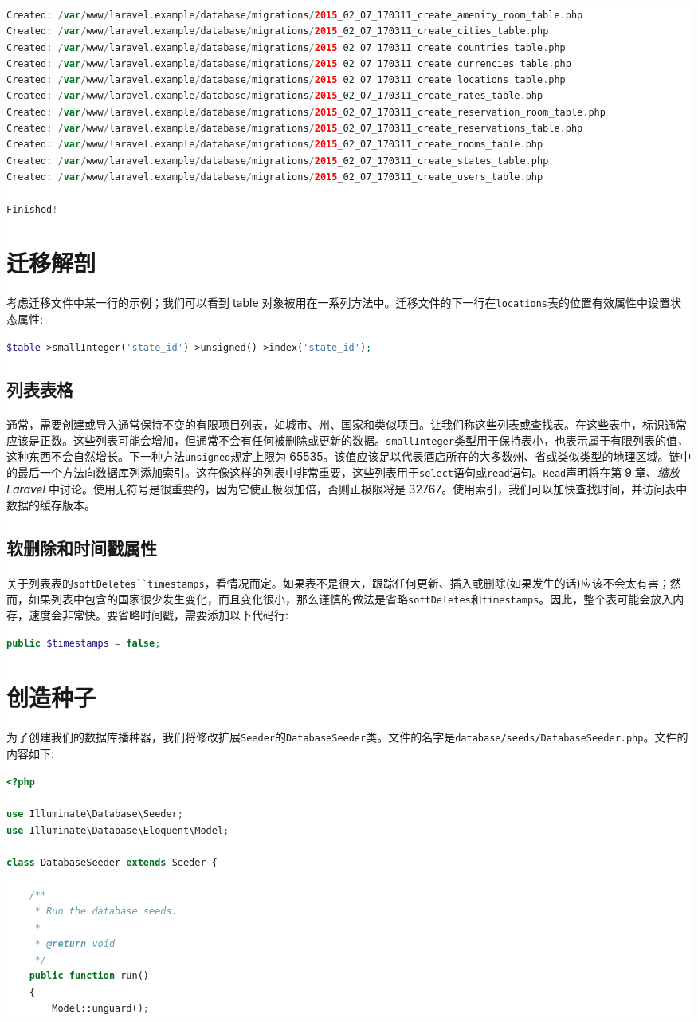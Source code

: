 ```php
Created: /var/www/laravel.example/database/migrations/2015_02_07_170311_create_amenity_room_table.php
Created: /var/www/laravel.example/database/migrations/2015_02_07_170311_create_cities_table.php
Created: /var/www/laravel.example/database/migrations/2015_02_07_170311_create_countries_table.php
Created: /var/www/laravel.example/database/migrations/2015_02_07_170311_create_currencies_table.php
Created: /var/www/laravel.example/database/migrations/2015_02_07_170311_create_locations_table.php
Created: /var/www/laravel.example/database/migrations/2015_02_07_170311_create_rates_table.php
Created: /var/www/laravel.example/database/migrations/2015_02_07_170311_create_reservation_room_table.php
Created: /var/www/laravel.example/database/migrations/2015_02_07_170311_create_reservations_table.php
Created: /var/www/laravel.example/database/migrations/2015_02_07_170311_create_rooms_table.php
Created: /var/www/laravel.example/database/migrations/2015_02_07_170311_create_states_table.php
Created: /var/www/laravel.example/database/migrations/2015_02_07_170311_create_users_table.php

Finished!

```

# 迁移解剖

考虑迁移文件中某一行的示例；我们可以看到 table 对象被用在一系列方法中。迁移文件的下一行在`locations`表的位置有效属性中设置状态属性:

```php
$table->smallInteger('state_id')->unsigned()->index('state_id');
```

## 列表表格

通常，需要创建或导入通常保持不变的有限项目列表，如城市、州、国家和类似项目。让我们称这些列表或查找表。在这些表中，标识通常应该是正数。这些列表可能会增加，但通常不会有任何被删除或更新的数据。`smallInteger`类型用于保持表小，也表示属于有限列表的值，这种东西不会自然增长。下一种方法`unsigned`规定上限为 65535。该值应该足以代表酒店所在的大多数州、省或类似类型的地理区域。链中的最后一个方法向数据库列添加索引。这在像这样的列表中非常重要，这些列表用于`select`语句或`read`语句。`Read`声明将在[第 9 章](09.html "Chapter 9. Scaling Laravel")、*缩放 Laravel* 中讨论。使用无符号是很重要的，因为它使正极限加倍，否则正极限将是 32767。使用索引，我们可以加快查找时间，并访问表中数据的缓存版本。

## 软删除和时间戳属性

关于列表表的`softDeletes``timestamps`，看情况而定。如果表不是很大，跟踪任何更新、插入或删除(如果发生的话)应该不会太有害；然而，如果列表中包含的国家很少发生变化，而且变化很小，那么谨慎的做法是省略`softDeletes`和`timestamps`。因此，整个表可能会放入内存，速度会非常快。要省略时间戳，需要添加以下代码行:

```php
public $timestamps = false;
```

# 创造种子

为了创建我们的数据库播种器，我们将修改扩展`Seeder`的`DatabaseSeeder`类。文件的名字是`database/seeds/DatabaseSeeder.php`。文件的内容如下:

```php
<?php

use Illuminate\Database\Seeder;
use Illuminate\Database\Eloquent\Model;

class DatabaseSeeder extends Seeder {

    /**
     * Run the database seeds.
     *
     * @return void
     */
    public function run()
    {
        Model::unguard();
```